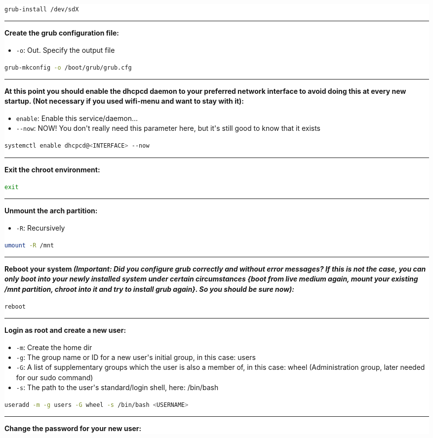 ```bash
grub-install /dev/sdX
```
___
__Create the grub configuration file:__

- `-o`: Out. Specify the output file

```bash
grub-mkconfig -o /boot/grub/grub.cfg
```
___
__At this point you should enable the dhcpcd daemon to your preferred network interface to avoid doing this at every new startup. (Not necessary if you used wifi-menu and want to stay with it):__

- `enable`: Enable this service/daemon...
- `--now`: NOW! You don't really need this parameter here, but it's still good to know that it exists

```bash
systemctl enable dhcpcd@<INTERFACE> --now
```
___
__Exit the chroot environment:__
```bash
exit
```
___
__Unmount the arch partition:__

- `-R`: Recursively

```bash
umount -R /mnt
```
___
__Reboot your system *(Important: Did you configure grub correctly and without error messages? If this is not the case, you can only boot into your newly installed system under certain circumstances {boot from live medium again, mount your existing /mnt partition, chroot into it and try to install grub again}. So you should be sure now):*__

```bash
reboot
```
___
__Login as root and create a new user:__

- `-m`: Create the home dir
- `-g`: The group name or ID for a new user's initial group, in this case: users
- `-G`: A list of supplementary groups which the user is also a member of, in this case: wheel (Administration group, later needed for our sudo command)
- `-s`: The path to the user's standard/login shell, here: /bin/bash

```bash
useradd -m -g users -G wheel -s /bin/bash <USERNAME>
```
___
__Change the password for your new user:__
